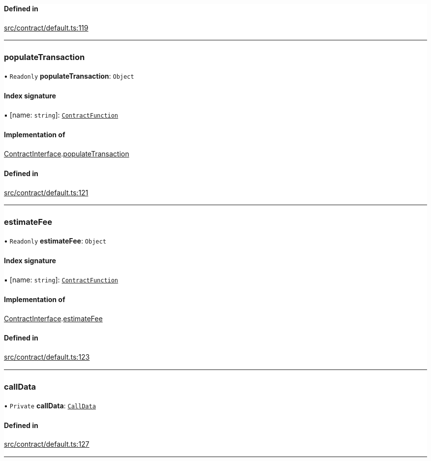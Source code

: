#### Defined in

[src/contract/default.ts:119](https://github.com/starknet-io/starknet.js/blob/v7.5.1/src/contract/default.ts#L119)

---

### populateTransaction

• `Readonly` **populateTransaction**: `Object`

#### Index signature

▪ [name: `string`]: [`ContractFunction`](../namespaces/types.md#contractfunction)

#### Implementation of

[ContractInterface](ContractInterface.md).[populateTransaction](ContractInterface.md#populatetransaction)

#### Defined in

[src/contract/default.ts:121](https://github.com/starknet-io/starknet.js/blob/v7.5.1/src/contract/default.ts#L121)

---

### estimateFee

• `Readonly` **estimateFee**: `Object`

#### Index signature

▪ [name: `string`]: [`ContractFunction`](../namespaces/types.md#contractfunction)

#### Implementation of

[ContractInterface](ContractInterface.md).[estimateFee](ContractInterface.md#estimatefee)

#### Defined in

[src/contract/default.ts:123](https://github.com/starknet-io/starknet.js/blob/v7.5.1/src/contract/default.ts#L123)

---

### callData

• `Private` **callData**: [`CallData`](CallData.md)

#### Defined in

[src/contract/default.ts:127](https://github.com/starknet-io/starknet.js/blob/v7.5.1/src/contract/default.ts#L127)

---
